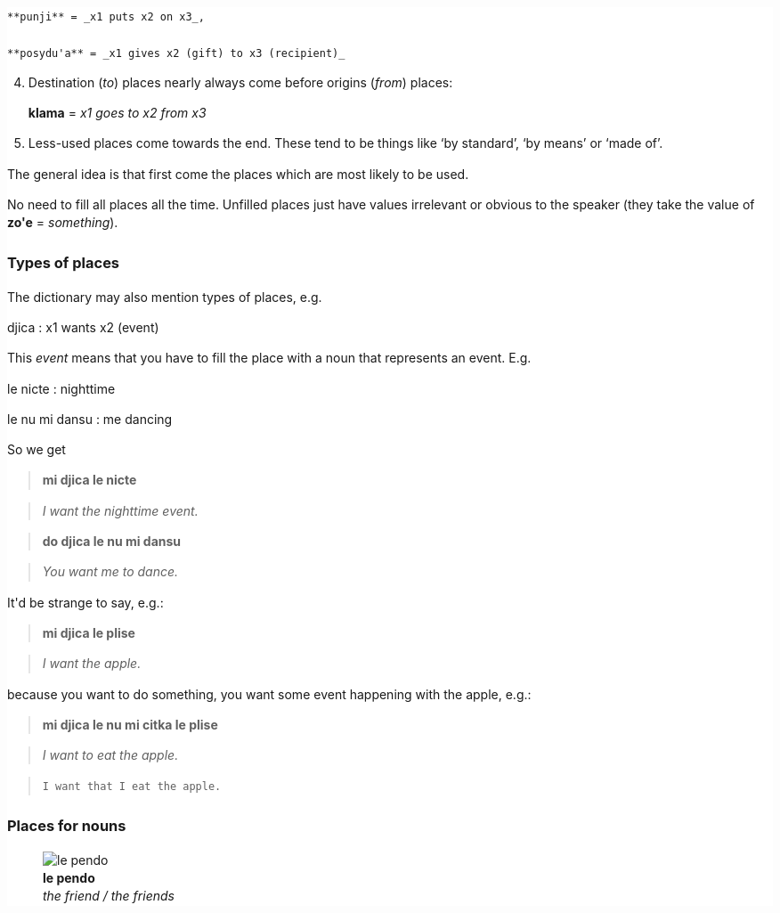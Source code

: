     **punji** = _x1 puts x2 on x3_,

    **posydu'a** = _x1 gives x2 (gift) to x3 (recipient)_

4.  Destination (_to_) places nearly always come before origins (_from_) places:

    **klama** = _x1 goes to x2 from x3_

5.  Less-used places come towards the end. These tend to be things like ‘by standard’, ‘by means’ or ‘made of’.

The general idea is that first come the places which are most likely to be used.

No need to fill all places all the time. Unfilled places just have values irrelevant or obvious to the speaker (they take the value of **zo'e** = _something_).

### Types of places

The dictionary may also mention types of places, e.g.

djica
: x1 wants x2 (event)

This _event_ means that you have to fill the place with a noun that represents an event. E.g.

le nicte
: nighttime

le nu mi dansu
: me dancing

So we get

> **mi djica le nicte**

> _I want the nighttime event._



> **do djica le nu mi dansu**

> _You want me to dance._

It'd be strange to say, e.g.:

> **mi djica le plise**

> _I want the apple._

because you want to do something, you want some event happening with the apple, e.g.:

> **mi djica le nu mi citka le plise**

> _I want to eat the apple._

> `I want that I eat the apple.`

### Places for nouns

<figure>
	<img src="https://mw.lojban.org/images/thumb/b/b9/Alex_friends.JPG/96px-Alex_friends.JPG" alt="le pendo">
	<figcaption>
	<b>le pendo</b><br/>
	<i>the friend / the friends</i>
	</figcaption>
</figure>
